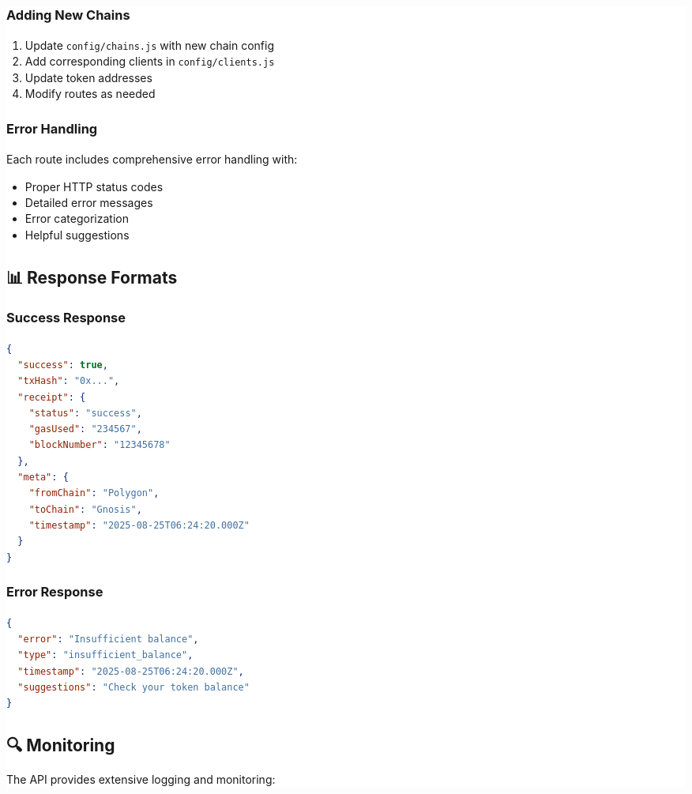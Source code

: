 ### Adding New Chains

1. Update `config/chains.js` with new chain config
2. Add corresponding clients in `config/clients.js`
3. Update token addresses
4. Modify routes as needed

### Error Handling

Each route includes comprehensive error handling with:

- Proper HTTP status codes
- Detailed error messages
- Error categorization
- Helpful suggestions

## 📊 Response Formats

### Success Response

```json
{
  "success": true,
  "txHash": "0x...",
  "receipt": {
    "status": "success",
    "gasUsed": "234567",
    "blockNumber": "12345678"
  },
  "meta": {
    "fromChain": "Polygon",
    "toChain": "Gnosis",
    "timestamp": "2025-08-25T06:24:20.000Z"
  }
}
```

### Error Response

```json
{
  "error": "Insufficient balance",
  "type": "insufficient_balance",
  "timestamp": "2025-08-25T06:24:20.000Z",
  "suggestions": "Check your token balance"
}
```

## 🔍 Monitoring

The API provides extensive logging and monitoring:
